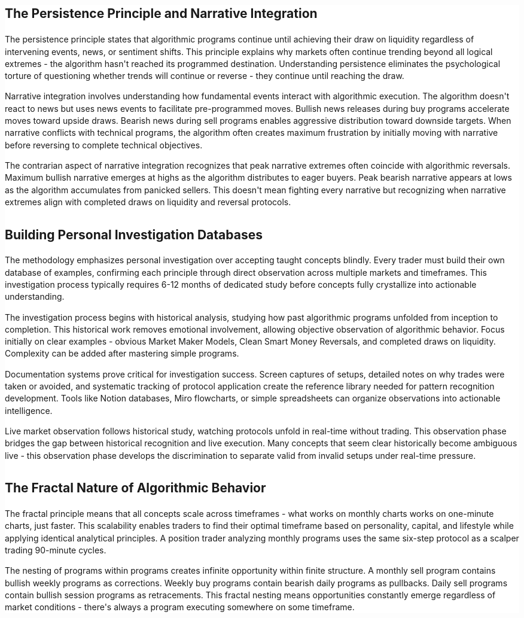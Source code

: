 ## **The Persistence Principle and Narrative Integration**

The persistence principle states that algorithmic programs continue until achieving their draw on liquidity regardless of intervening events, news, or sentiment shifts. This principle explains why markets often continue trending beyond all logical extremes - the algorithm hasn't reached its programmed destination. Understanding persistence eliminates the psychological torture of questioning whether trends will continue or reverse - they continue until reaching the draw.

Narrative integration involves understanding how fundamental events interact with algorithmic execution. The algorithm doesn't react to news but uses news events to facilitate pre-programmed moves. Bullish news releases during buy programs accelerate moves toward upside draws. Bearish news during sell programs enables aggressive distribution toward downside targets. When narrative conflicts with technical programs, the algorithm often creates maximum frustration by initially moving with narrative before reversing to complete technical objectives.

The contrarian aspect of narrative integration recognizes that peak narrative extremes often coincide with algorithmic reversals. Maximum bullish narrative emerges at highs as the algorithm distributes to eager buyers. Peak bearish narrative appears at lows as the algorithm accumulates from panicked sellers. This doesn't mean fighting every narrative but recognizing when narrative extremes align with completed draws on liquidity and reversal protocols.

## **Building Personal Investigation Databases**

The methodology emphasizes personal investigation over accepting taught concepts blindly. Every trader must build their own database of examples, confirming each principle through direct observation across multiple markets and timeframes. This investigation process typically requires 6-12 months of dedicated study before concepts fully crystallize into actionable understanding.

The investigation process begins with historical analysis, studying how past algorithmic programs unfolded from inception to completion. This historical work removes emotional involvement, allowing objective observation of algorithmic behavior. Focus initially on clear examples - obvious Market Maker Models, Clean Smart Money Reversals, and completed draws on liquidity. Complexity can be added after mastering simple programs.

Documentation systems prove critical for investigation success. Screen captures of setups, detailed notes on why trades were taken or avoided, and systematic tracking of protocol application create the reference library needed for pattern recognition development. Tools like Notion databases, Miro flowcharts, or simple spreadsheets can organize observations into actionable intelligence.

Live market observation follows historical study, watching protocols unfold in real-time without trading. This observation phase bridges the gap between historical recognition and live execution. Many concepts that seem clear historically become ambiguous live - this observation phase develops the discrimination to separate valid from invalid setups under real-time pressure.

## **The Fractal Nature of Algorithmic Behavior**

The fractal principle means that all concepts scale across timeframes - what works on monthly charts works on one-minute charts, just faster. This scalability enables traders to find their optimal timeframe based on personality, capital, and lifestyle while applying identical analytical principles. A position trader analyzing monthly programs uses the same six-step protocol as a scalper trading 90-minute cycles.

The nesting of programs within programs creates infinite opportunity within finite structure. A monthly sell program contains bullish weekly programs as corrections. Weekly buy programs contain bearish daily programs as pullbacks. Daily sell programs contain bullish session programs as retracements. This fractal nesting means opportunities constantly emerge regardless of market conditions - there's always a program executing somewhere on some timeframe.
